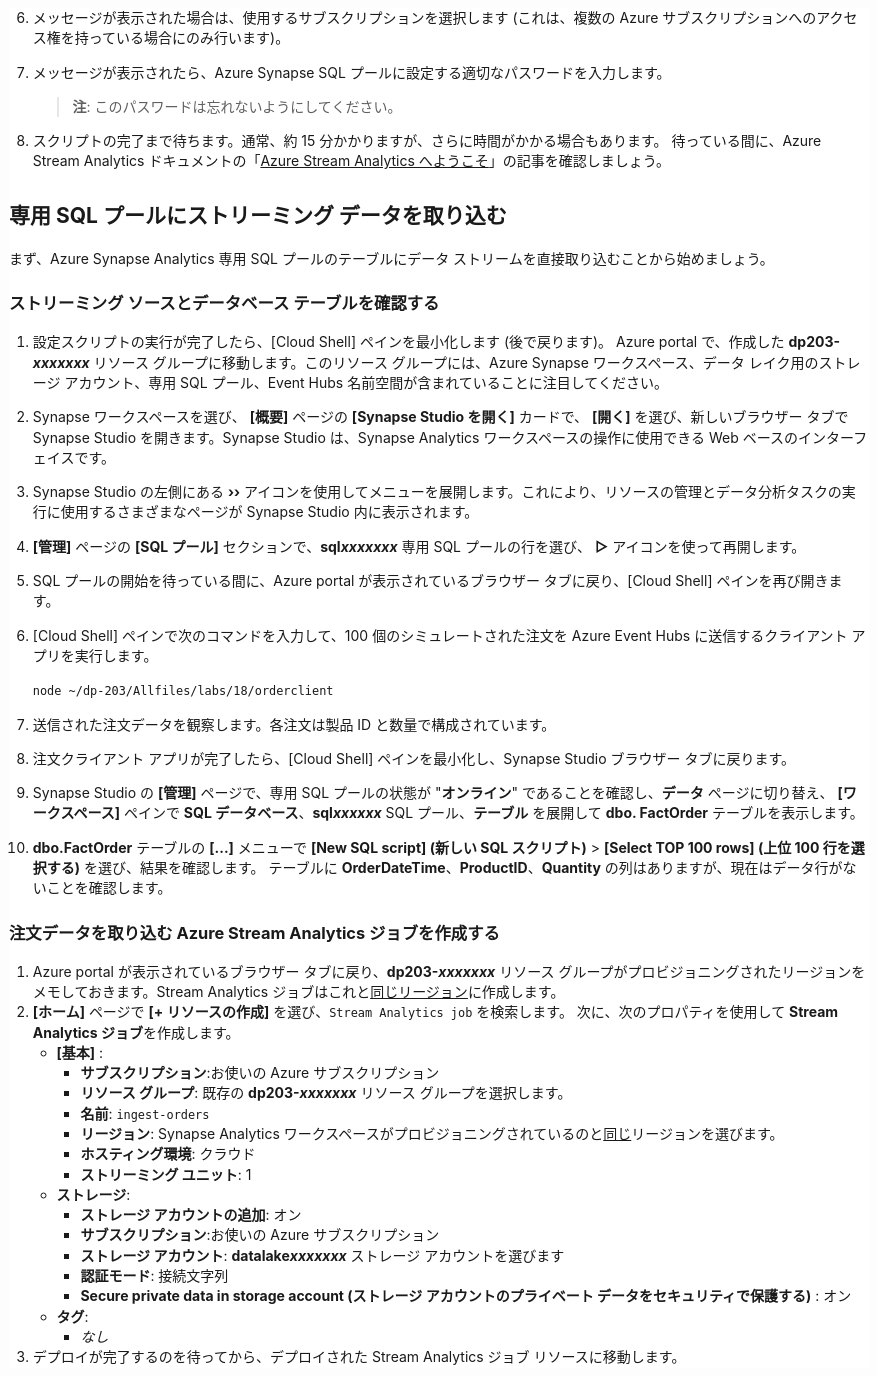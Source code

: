 6. メッセージが表示された場合は、使用するサブスクリプションを選択します (これは、複数の Azure サブスクリプションへのアクセス権を持っている場合にのみ行います)。
7. メッセージが表示されたら、Azure Synapse SQL プールに設定する適切なパスワードを入力します。

    > **注**: このパスワードは忘れないようにしてください。

8. スクリプトの完了まで待ちます。通常、約 15 分かかりますが、さらに時間がかかる場合もあります。 待っている間に、Azure Stream Analytics ドキュメントの「[Azure Stream Analytics へようこそ](https://learn.microsoft.com/azure/stream-analytics/stream-analytics-introduction)」の記事を確認しましょう。

## 専用 SQL プールにストリーミング データを取り込む

まず、Azure Synapse Analytics 専用 SQL プールのテーブルにデータ ストリームを直接取り込むことから始めましょう。

### ストリーミング ソースとデータベース テーブルを確認する

1. 設定スクリプトの実行が完了したら、[Cloud Shell] ペインを最小化します (後で戻ります)。 Azure portal で、作成した **dp203-*xxxxxxx*** リソース グループに移動します。このリソース グループには、Azure Synapse ワークスペース、データ レイク用のストレージ アカウント、専用 SQL プール、Event Hubs 名前空間が含まれていることに注目してください。
2. Synapse ワークスペースを選び、 **[概要]** ページの **[Synapse Studio を開く]** カードで、 **[開く]** を選び、新しいブラウザー タブで Synapse Studio を開きます。Synapse Studio は、Synapse Analytics ワークスペースの操作に使用できる Web ベースのインターフェイスです。
3. Synapse Studio の左側にある **&rsaquo;&rsaquo;** アイコンを使用してメニューを展開します。これにより、リソースの管理とデータ分析タスクの実行に使用するさまざまなページが Synapse Studio 内に表示されます。
4. **[管理]** ページの **[SQL プール]** セクションで、**sql*xxxxxxx*** 専用 SQL プールの行を選び、 **&#9655;** アイコンを使って再開します。
5. SQL プールの開始を待っている間に、Azure portal が表示されているブラウザー タブに戻り、[Cloud Shell] ペインを再び開きます。
6. [Cloud Shell] ペインで次のコマンドを入力して、100 個のシミュレートされた注文を Azure Event Hubs に送信するクライアント アプリを実行します。

    ```
    node ~/dp-203/Allfiles/labs/18/orderclient
    ```

7. 送信された注文データを観察します。各注文は製品 ID と数量で構成されています。
8. 注文クライアント アプリが完了したら、[Cloud Shell] ペインを最小化し、Synapse Studio ブラウザー タブに戻ります。
9. Synapse Studio の **[管理]** ページで、専用 SQL プールの状態が "**オンライン**" であることを確認し、**データ** ページに切り替え、 **[ワークスペース]** ペインで **SQL データベース**、**sql*xxxxxx*** SQL プール、**テーブル** を展開して **dbo. FactOrder** テーブルを表示します。
10. **dbo.FactOrder** テーブルの **[...]** メニューで **[New SQL script] (新しい SQL スクリプト)**  >  **[Select TOP 100 rows] (上位 100 行を選択する)** を選び、結果を確認します。 テーブルに **OrderDateTime**、**ProductID**、**Quantity** の列はありますが、現在はデータ行がないことを確認します。

### 注文データを取り込む Azure Stream Analytics ジョブを作成する

1. Azure portal が表示されているブラウザー タブに戻り、**dp203-*xxxxxxx*** リソース グループがプロビジョニングされたリージョンをメモしておきます。Stream Analytics ジョブはこれと<u>同じリージョン</u>に作成します。
2. **[ホーム]** ページで **[+ リソースの作成]** を選び、`Stream Analytics job` を検索します。 次に、次のプロパティを使用して **Stream Analytics ジョブ**を作成します。
    - **[基本]** :
        - **サブスクリプション**:お使いの Azure サブスクリプション
        - **リソース グループ**: 既存の **dp203-*xxxxxxx*** リソース グループを選択します。
        - **名前**: `ingest-orders`
        - **リージョン**: Synapse Analytics ワークスペースがプロビジョニングされているのと<u>同じ</u>リージョンを選びます。
        - **ホスティング環境**: クラウド
        - **ストリーミング ユニット**: 1
    - **ストレージ**:
        - **ストレージ アカウントの追加**: オン
        - **サブスクリプション**:お使いの Azure サブスクリプション
        - **ストレージ アカウント**: **datalake*xxxxxxx*** ストレージ アカウントを選びます
        - **認証モード**: 接続文字列
        - **Secure private data in storage account (ストレージ アカウントのプライベート データをセキュリティで保護する)** : オン
    - **タグ**:
        - *なし*
3. デプロイが完了するのを待ってから、デプロイされた Stream Analytics ジョブ リソースに移動します。
